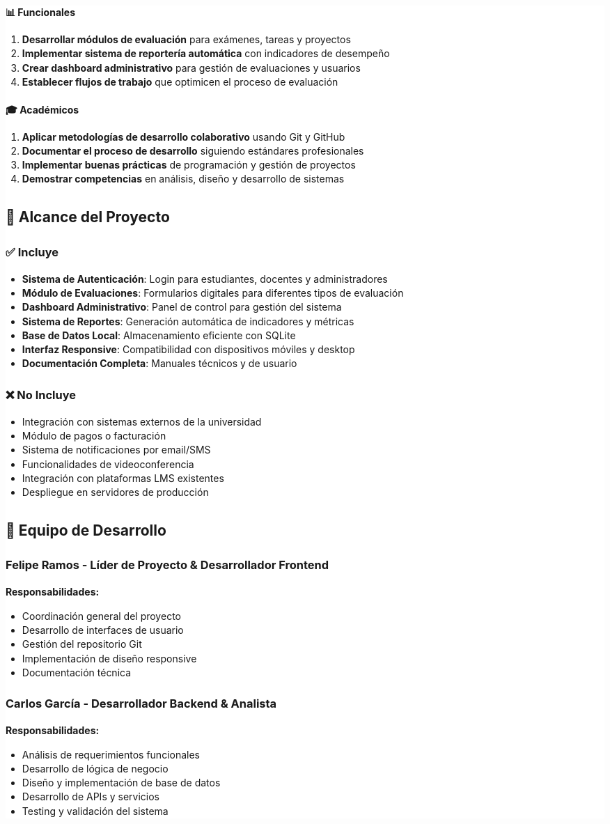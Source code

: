 #### 📊 Funcionales
1. **Desarrollar módulos de evaluación** para exámenes, tareas y proyectos
2. **Implementar sistema de reportería automática** con indicadores de desempeño
3. **Crear dashboard administrativo** para gestión de evaluaciones y usuarios
4. **Establecer flujos de trabajo** que optimicen el proceso de evaluación

#### 🎓 Académicos
1. **Aplicar metodologías de desarrollo colaborativo** usando Git y GitHub
2. **Documentar el proceso de desarrollo** siguiendo estándares profesionales
3. **Implementar buenas prácticas** de programación y gestión de proyectos
4. **Demostrar competencias** en análisis, diseño y desarrollo de sistemas

## 🌟 Alcance del Proyecto

### ✅ Incluye

- **Sistema de Autenticación**: Login para estudiantes, docentes y administradores
- **Módulo de Evaluaciones**: Formularios digitales para diferentes tipos de evaluación
- **Dashboard Administrativo**: Panel de control para gestión del sistema
- **Sistema de Reportes**: Generación automática de indicadores y métricas
- **Base de Datos Local**: Almacenamiento eficiente con SQLite
- **Interfaz Responsive**: Compatibilidad con dispositivos móviles y desktop
- **Documentación Completa**: Manuales técnicos y de usuario

### ❌ No Incluye

- Integración con sistemas externos de la universidad
- Módulo de pagos o facturación
- Sistema de notificaciones por email/SMS
- Funcionalidades de videoconferencia
- Integración con plataformas LMS existentes
- Despliegue en servidores de producción

## 👥 Equipo de Desarrollo

### Felipe Ramos - Líder de Proyecto & Desarrollador Frontend
**Responsabilidades:**
- Coordinación general del proyecto
- Desarrollo de interfaces de usuario
- Gestión del repositorio Git
- Implementación de diseño responsive
- Documentación técnica

### Carlos García - Desarrollador Backend & Analista
**Responsabilidades:**
- Análisis de requerimientos funcionales
- Desarrollo de lógica de negocio
- Diseño y implementación de base de datos
- Desarrollo de APIs y servicios
- Testing y validación del sistema
